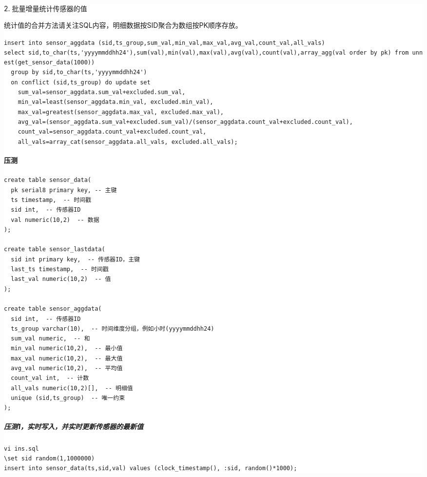2\. 批量增量统计传感器的值    
    
统计值的合并方法请关注SQL内容，明细数据按SID聚合为数组按PK顺序存放。    
    
```    
insert into sensor_aggdata (sid,ts_group,sum_val,min_val,max_val,avg_val,count_val,all_vals)    
select sid,to_char(ts,'yyyymmddhh24'),sum(val),min(val),max(val),avg(val),count(val),array_agg(val order by pk) from unnest(get_sensor_data(1000))     
  group by sid,to_char(ts,'yyyymmddhh24')    
  on conflict (sid,ts_group) do update set     
    sum_val=sensor_aggdata.sum_val+excluded.sum_val,    
    min_val=least(sensor_aggdata.min_val, excluded.min_val),    
    max_val=greatest(sensor_aggdata.max_val, excluded.max_val),    
    avg_val=(sensor_aggdata.sum_val+excluded.sum_val)/(sensor_aggdata.count_val+excluded.count_val),    
    count_val=sensor_aggdata.count_val+excluded.count_val,    
    all_vals=array_cat(sensor_aggdata.all_vals, excluded.all_vals);    
```    
    
#### 压测    
    
```    
create table sensor_data(    
  pk serial8 primary key, -- 主键    
  ts timestamp,  -- 时间戳    
  sid int,  -- 传感器ID    
  val numeric(10,2)  -- 数据    
);    
    
create table sensor_lastdata(    
  sid int primary key,  -- 传感器ID，主键    
  last_ts timestamp,  -- 时间戳    
  last_val numeric(10,2)  -- 值    
);    
    
create table sensor_aggdata(    
  sid int,  -- 传感器ID    
  ts_group varchar(10),  -- 时间维度分组，例如小时(yyyymmddhh24)    
  sum_val numeric,  -- 和    
  min_val numeric(10,2),  -- 最小值    
  max_val numeric(10,2),  -- 最大值    
  avg_val numeric(10,2),  -- 平均值    
  count_val int,  -- 计数    
  all_vals numeric(10,2)[],  -- 明细值    
  unique (sid,ts_group)  -- 唯一约束    
);    
```    
    
##### 压测1，实时写入，并实时更新传感器的最新值    
    
```    
vi ins.sql    
\set sid random(1,1000000)    
insert into sensor_data(ts,sid,val) values (clock_timestamp(), :sid, random()*1000);    
```    
    